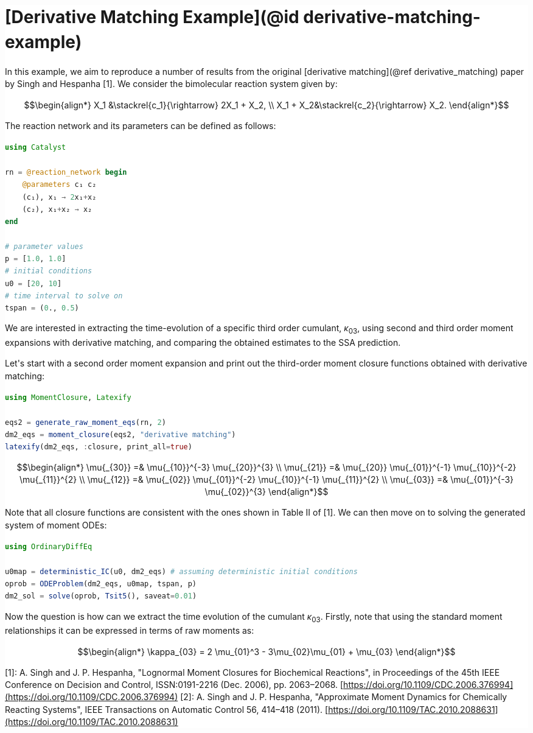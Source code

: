 # [Derivative Matching Example](@id derivative-matching-example)

In this example, we aim to reproduce a number of results from the original [derivative matching](@ref derivative_matching) paper by Singh and Hespanha [1]. We consider the bimolecular reaction system given by:
```math
\begin{align*}
X_1 &\stackrel{c_1}{\rightarrow} 2X_1 + X_2, \\
X_1 + X_2&\stackrel{c_2}{\rightarrow} X_2.
\end{align*}
```
The reaction network and its parameters can be defined as follows:
```julia
using Catalyst

rn = @reaction_network begin
    @parameters c₁ c₂
    (c₁), x₁ → 2x₁+x₂
    (c₂), x₁+x₂ → x₂
end

# parameter values
p = [1.0, 1.0]
# initial conditions
u0 = [20, 10]
# time interval to solve on
tspan = (0., 0.5)
```
We are interested in extracting the time-evolution of a specific third order cumulant, $κ_{03}$, using second and third order moment expansions with derivative matching, and comparing the obtained estimates to the SSA prediction.

Let's start with a second order moment expansion and print out the third-order moment closure functions obtained with derivative matching:
```julia
using MomentClosure, Latexify

eqs2 = generate_raw_moment_eqs(rn, 2)
dm2_eqs = moment_closure(eqs2, "derivative matching")
latexify(dm2_eqs, :closure, print_all=true)
```
```math
\begin{align*}
\mu{_{30}} =& \mu{_{10}}^{-3} \mu{_{20}}^{3} \\
\mu{_{21}} =& \mu{_{20}} \mu{_{01}}^{-1} \mu{_{10}}^{-2} \mu{_{11}}^{2} \\
\mu{_{12}} =& \mu{_{02}} \mu{_{01}}^{-2} \mu{_{10}}^{-1} \mu{_{11}}^{2} \\
\mu{_{03}} =& \mu{_{01}}^{-3} \mu{_{02}}^{3}
\end{align*}
```
Note that all closure functions are consistent with the ones shown in Table II of [1]. We can then move on to solving the generated system of moment ODEs:
```julia
using OrdinaryDiffEq

u0map = deterministic_IC(u0, dm2_eqs) # assuming deterministic initial conditions
oprob = ODEProblem(dm2_eqs, u0map, tspan, p)
dm2_sol = solve(oprob, Tsit5(), saveat=0.01)
```
Now the question is how can we extract the time evolution of the cumulant $\kappa_{03}$. Firstly, note that using the standard moment relationships it can be expressed in terms of raw moments as:
```math
\begin{align*}
\kappa_{03} = 2 \mu_{01}^3 - 3\mu_{02}\mu_{01} + \mu_{03}
\end{align*}
```

[1]: A.  Singh  and  J.  P.  Hespanha,  "Lognormal  Moment  Closures  for  Biochemical  Reactions", in Proceedings of the 45th IEEE Conference on Decision and Control, ISSN:0191-2216 (Dec. 2006), pp. 2063–2068. [https://doi.org/10.1109/CDC.2006.376994](https://doi.org/10.1109/CDC.2006.376994)
[2]: A. Singh and J. P. Hespanha, "Approximate Moment Dynamics for Chemically Reacting Systems", IEEE Transactions on Automatic Control 56, 414–418 (2011). [https://doi.org/10.1109/TAC.2010.2088631](https://doi.org/10.1109/TAC.2010.2088631)